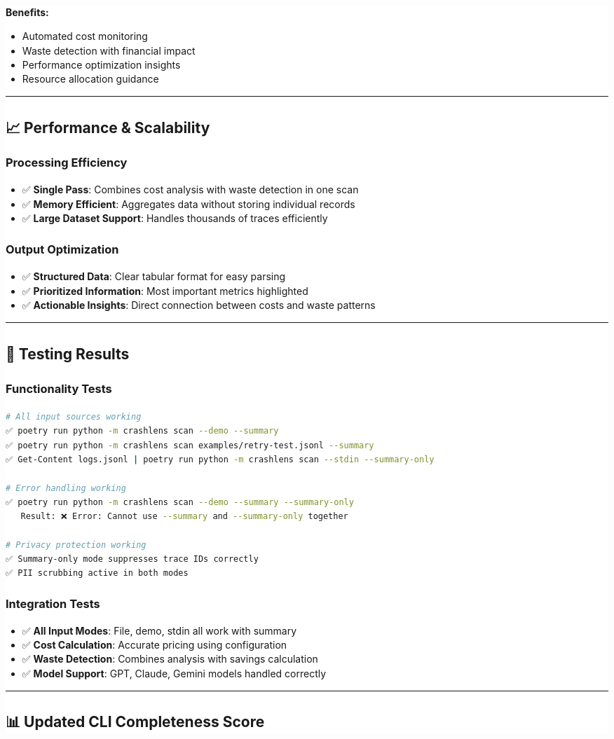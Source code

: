 **Benefits:**
- Automated cost monitoring
- Waste detection with financial impact
- Performance optimization insights
- Resource allocation guidance

---

## 📈 **Performance & Scalability**

### Processing Efficiency
- ✅ **Single Pass**: Combines cost analysis with waste detection in one scan
- ✅ **Memory Efficient**: Aggregates data without storing individual records
- ✅ **Large Dataset Support**: Handles thousands of traces efficiently

### Output Optimization
- ✅ **Structured Data**: Clear tabular format for easy parsing
- ✅ **Prioritized Information**: Most important metrics highlighted
- ✅ **Actionable Insights**: Direct connection between costs and waste patterns

---

## 🔄 **Testing Results**

### Functionality Tests
```bash
# All input sources working
✅ poetry run python -m crashlens scan --demo --summary
✅ poetry run python -m crashlens scan examples/retry-test.jsonl --summary
✅ Get-Content logs.jsonl | poetry run python -m crashlens scan --stdin --summary-only

# Error handling working
✅ poetry run python -m crashlens scan --demo --summary --summary-only
   Result: ❌ Error: Cannot use --summary and --summary-only together

# Privacy protection working
✅ Summary-only mode suppresses trace IDs correctly
✅ PII scrubbing active in both modes
```

### Integration Tests
- ✅ **All Input Modes**: File, demo, stdin all work with summary
- ✅ **Cost Calculation**: Accurate pricing using configuration
- ✅ **Waste Detection**: Combines analysis with savings calculation
- ✅ **Model Support**: GPT, Claude, Gemini models handled correctly

---

## 📊 **Updated CLI Completeness Score**
